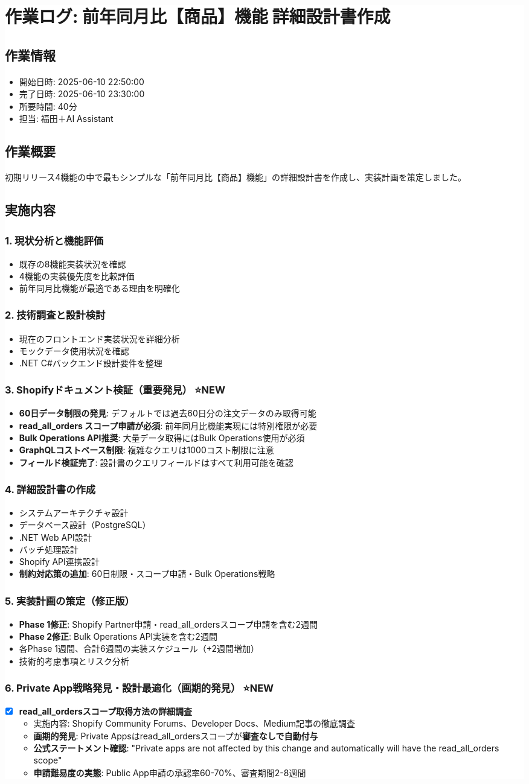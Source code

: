 # 作業ログ: 前年同月比【商品】機能 詳細設計書作成

## 作業情報
- 開始日時: 2025-06-10 22:50:00
- 完了日時: 2025-06-10 23:30:00
- 所要時間: 40分
- 担当: 福田＋AI Assistant

## 作業概要
初期リリース4機能の中で最もシンプルな「前年同月比【商品】機能」の詳細設計書を作成し、実装計画を策定しました。

## 実施内容

### 1. 現状分析と機能評価
- 既存の8機能実装状況を確認
- 4機能の実装優先度を比較評価
- 前年同月比機能が最適である理由を明確化

### 2. 技術調査と設計検討
- 現在のフロントエンド実装状況を詳細分析
- モックデータ使用状況を確認
- .NET C#バックエンド設計要件を整理

### 3. **Shopifyドキュメント検証（重要発見）** ⭐NEW
- **60日データ制限の発見**: デフォルトでは過去60日分の注文データのみ取得可能
- **read_all_orders スコープ申請が必須**: 前年同月比機能実現には特別権限が必要
- **Bulk Operations API推奨**: 大量データ取得にはBulk Operations使用が必須
- **GraphQLコストベース制限**: 複雑なクエリは1000コスト制限に注意
- **フィールド検証完了**: 設計書のクエリフィールドはすべて利用可能を確認

### 4. 詳細設計書の作成
- システムアーキテクチャ設計
- データベース設計（PostgreSQL）
- .NET Web API設計
- バッチ処理設計
- Shopify API連携設計
- **制約対応策の追加**: 60日制限・スコープ申請・Bulk Operations戦略

### 5. 実装計画の策定（修正版）
- **Phase 1修正**: Shopify Partner申請・read_all_ordersスコープ申請を含む2週間
- **Phase 2修正**: Bulk Operations API実装を含む2週間
- 各Phase 1週間、合計6週間の実装スケジュール（+2週間増加）
- 技術的考慮事項とリスク分析

### 6. **Private App戦略発見・設計最適化（画期的発見）** ⭐NEW
- [x] **read_all_ordersスコープ取得方法の詳細調査**
  - 実施内容: Shopify Community Forums、Developer Docs、Medium記事の徹底調査
  - **画期的発見**: Private Appsはread_all_ordersスコープが**審査なしで自動付与**
  - **公式ステートメント確認**: "Private apps are not affected by this change and automatically will have the read_all_orders scope"
  - **申請難易度の実態**: Public App申請の承認率60-70%、審査期間2-8週間
